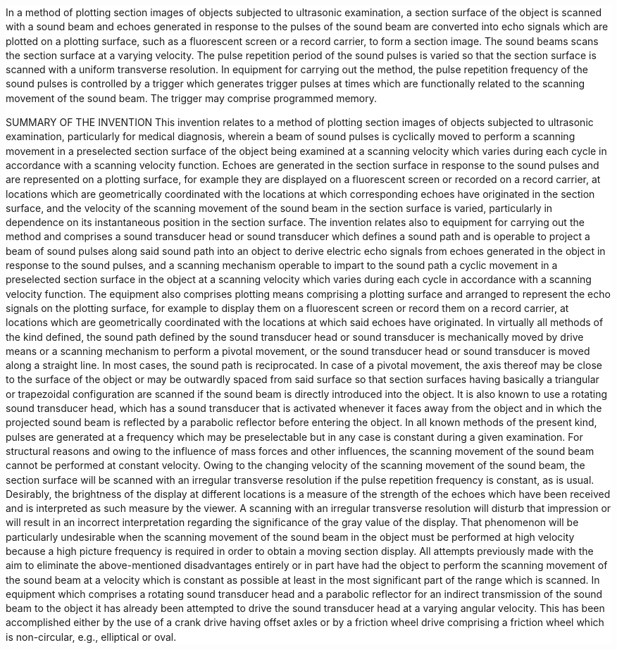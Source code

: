 

In a method of plotting section images of objects subjected to ultrasonic examination, a section surface of the object is scanned with a sound beam and echoes generated in response to the pulses of the sound beam are converted into echo signals which are plotted on a plotting surface, such as a fluorescent screen or a record carrier, to form a section image. The sound beams scans the section surface at a varying velocity. The pulse repetition period of the sound pulses is varied so that the section surface is scanned with a uniform transverse resolution. In equipment for carrying out the method, the pulse repetition frequency of the sound pulses is controlled by a trigger which generates trigger pulses at times which are functionally related to the scanning movement of the sound beam. The trigger may comprise programmed memory.

SUMMARY OF THE INVENTION
This invention relates to a method of plotting section images of objects subjected to ultrasonic examination, particularly for medical diagnosis, wherein a beam of sound pulses is cyclically moved to perform a scanning movement in a preselected section surface of the object being examined at a scanning velocity which varies during each cycle in accordance with a scanning velocity function. Echoes are generated in the section surface in response to the sound pulses and are represented on a plotting surface, for example they are displayed on a fluorescent screen or recorded on a record carrier, at locations which are geometrically coordinated with the locations at which corresponding echoes have originated in the section surface, and the velocity of the scanning movement of the sound beam in the section surface is varied, particularly in dependence on its instantaneous position in the section surface.
The invention relates also to equipment for carrying out the method and comprises a sound transducer head or sound transducer which defines a sound path and is operable to project a beam of sound pulses along said sound path into an object to derive electric echo signals from echoes generated in the object in response to the sound pulses, and a scanning mechanism operable to impart to the sound path a cyclic movement in a preselected section surface in the object at a scanning velocity which varies during each cycle in accordance with a scanning velocity function. The equipment also comprises plotting means comprising a plotting surface and arranged to represent the echo signals on the plotting surface, for example to display them on a fluorescent screen or record them on a record carrier, at locations which are geometrically coordinated with the locations at which said echoes have originated.
In virtually all methods of the kind defined, the sound path defined by the sound transducer head or sound transducer is mechanically moved by drive means or a scanning mechanism to perform a pivotal movement, or the sound transducer head or sound transducer is moved along a straight line. In most cases, the sound path is reciprocated. In case of a pivotal movement, the axis thereof may be close to the surface of the object or may be outwardly spaced from said surface so that section surfaces having basically a triangular or trapezoidal configuration are scanned if the sound beam is directly introduced into the object. It is also known to use a rotating sound transducer head, which has a sound transducer that is activated whenever it faces away from the object and in which the projected sound beam is reflected by a parabolic reflector before entering the object.
In all known methods of the present kind, pulses are generated at a frequency which may be preselectable but in any case is constant during a given examination. For structural reasons and owing to the influence of mass forces and other influences, the scanning movement of the sound beam cannot be performed at constant velocity. Owing to the changing velocity of the scanning movement of the sound beam, the section surface will be scanned with an irregular transverse resolution if the pulse repetition frequency is constant, as is usual.
Desirably, the brightness of the display at different locations is a measure of the strength of the echoes which have been received and is interpreted as such measure by the viewer. A scanning with an irregular transverse resolution will disturb that impression or will result in an incorrect interpretation regarding the significance of the gray value of the display. That phenomenon will be particularly undesirable when the scanning movement of the sound beam in the object must be performed at high velocity because a high picture frequency is required in order to obtain a moving section display.
All attempts previously made with the aim to eliminate the above-mentioned disadvantages entirely or in part have had the object to perform the scanning movement of the sound beam at a velocity which is constant as possible at least in the most significant part of the range which is scanned.
In equipment which comprises a rotating sound transducer head and a parabolic reflector for an indirect transmission of the sound beam to the object it has already been attempted to drive the sound transducer head at a varying angular velocity. This has been accomplished either by the use of a crank drive having offset axles or by a friction wheel drive comprising a friction wheel which is non-circular, e.g., elliptical or oval.